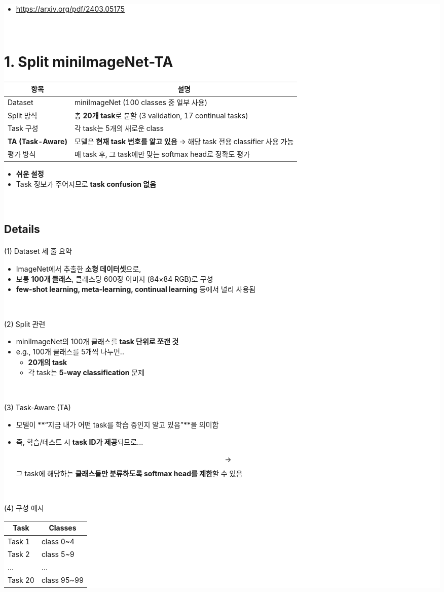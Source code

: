 - https://arxiv.org/pdf/2403.05175

<br>

# 1. Split miniImageNet-TA

| **항목**            | **설명**                                                     |
| ------------------- | ------------------------------------------------------------ |
| Dataset             | miniImageNet (100 classes 중 일부 사용)                      |
| Split 방식          | 총 **20개 task**로 분할 (3 validation, 17 continual tasks)   |
| Task 구성           | 각 task는 5개의 새로운 class                                 |
| **TA (Task-Aware)** | 모델은 **현재 task 번호를 알고 있음** → 해당 task 전용 classifier 사용 가능 |
| 평가 방식           | 매 task 후, 그 task에만 맞는 softmax head로 정확도 평가      |

- **쉬운 설정**
- Task 정보가 주어지므로 **task confusion 없음**

<br>

## Details

(1) Dataset 세 줄 요약

- ImageNet에서 추출한 **소형 데이터셋**으로,
- 보통 **100개 클래스**, 클래스당 600장 이미지 (84×84 RGB)로 구성
- **few-shot learning, meta-learning, continual learning** 등에서 널리 사용됨

<br>

(2) Split 관련

- miniImageNet의 100개 클래스를 **task 단위로 쪼갠 것**
- e.g., 100개 클래스를 5개씩 나누면..
  - **20개의 task**
  - 각 task는 **5-way classification** 문제

<br>

(3) Task-Aware (TA)

- 모델이 **“지금 내가 어떤 task를 학습 중인지 알고 있음”**을 의미함

- 즉, 학습/테스트 시 **task ID가 제공**되므로...

  $$\rightarrow$$ 그 task에 해당하는 **클래스들만 분류하도록 softmax head를 제한**할 수 있음

<br>

(4) 구성 예시

| **Task** | **Classes** |
| -------- | ----------- |
| Task 1   | class 0~4   |
| Task 2   | class 5~9   |
| …        | …           |
| Task 20  | class 95~99 |
